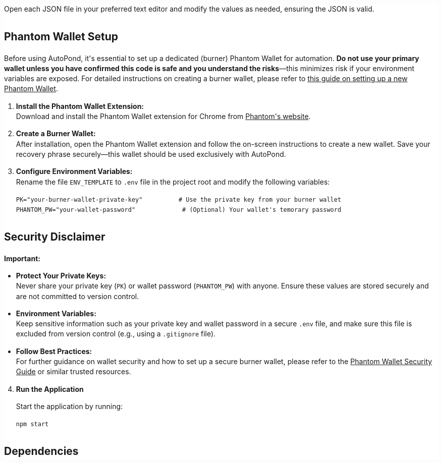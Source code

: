    Open each JSON file in your preferred text editor and modify the values as needed, ensuring the JSON is valid.

## Phantom Wallet Setup

Before using AutoPond, it's essential to set up a dedicated (burner) Phantom Wallet for automation. **Do not use your primary wallet unless you have confirmed this code is safe and you understand the risks**—this minimizes risk if your environment variables are exposed. For detailed instructions on creating a burner wallet, please refer to [this guide on setting up a new Phantom Wallet](https://support.phantom.app/hc/en-us/articles/360020005092-How-do-I-create-a-new-Phantom-wallet-).

1. **Install the Phantom Wallet Extension:**  
   Download and install the Phantom Wallet extension for Chrome from [Phantom's website](https://phantom.app).

2. **Create a Burner Wallet:**  
   After installation, open the Phantom Wallet extension and follow the on-screen instructions to create a new wallet. Save your recovery phrase securely—this wallet should be used exclusively with AutoPond.

3. **Configure Environment Variables:**  
   Rename the file `ENV_TEMPLATE` to `.env` file in the project root and modify the following variables:
   ```env
   PK="your-burner-wallet-private-key"          # Use the private key from your burner wallet
   PHANTOM_PW="your-wallet-password"             # (Optional) Your wallet's temorary password
   ```

## Security Disclaimer

**Important:**

- **Protect Your Private Keys:**  
  Never share your private key (`PK`) or wallet password (`PHANTOM_PW`) with anyone. Ensure these values are stored securely and are not committed to version control.

- **Environment Variables:**  
  Keep sensitive information such as your private key and wallet password in a secure `.env` file, and make sure this file is excluded from version control (e.g., using a `.gitignore` file).

- **Follow Best Practices:**  
  For further guidance on wallet security and how to set up a secure burner wallet, please refer to the [Phantom Wallet Security Guide](https://support.phantom.app/hc/en-us/articles/360020005092-How-do-I-create-a-new-Phantom-wallet-) or similar trusted resources.

4. **Run the Application**

   Start the application by running:

   ```bash
   npm start
   ```

## Dependencies
